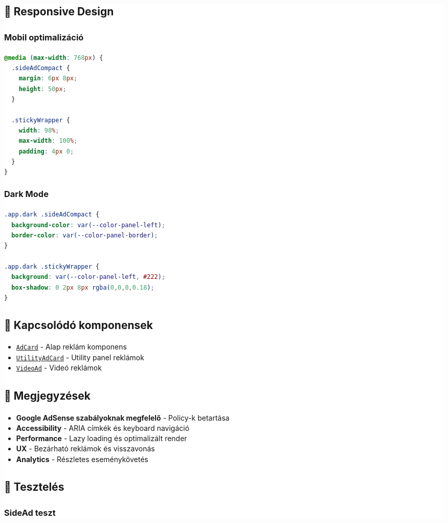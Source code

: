 ## 📱 Responsive Design

### Mobil optimalizáció

```css
@media (max-width: 768px) {
  .sideAdCompact {
    margin: 6px 8px;
    height: 50px;
  }
  
  .stickyWrapper {
    width: 98%;
    max-width: 100%;
    padding: 4px 0;
  }
}
```

### Dark Mode

```css
.app.dark .sideAdCompact {
  background-color: var(--color-panel-left);
  border-color: var(--color-panel-border);
}

.app.dark .stickyWrapper {
  background: var(--color-panel-left, #222);
  box-shadow: 0 2px 8px rgba(0,0,0,0.18);
}
```

## 🔗 Kapcsolódó komponensek

- [`AdCard`](../AdCard/) - Alap reklám komponens
- [`UtilityAdCard`](../UtilityAdCard/) - Utility panel reklámok
- [`VideoAd`](../VideoAd/) - Videó reklámok

## 📝 Megjegyzések

- **Google AdSense szabályoknak megfelelő** - Policy-k betartása
- **Accessibility** - ARIA címkék és keyboard navigáció
- **Performance** - Lazy loading és optimalizált render
- **UX** - Bezárható reklámok és visszavonás
- **Analytics** - Részletes eseménykövetés

## 🧪 Tesztelés

### SideAd teszt
